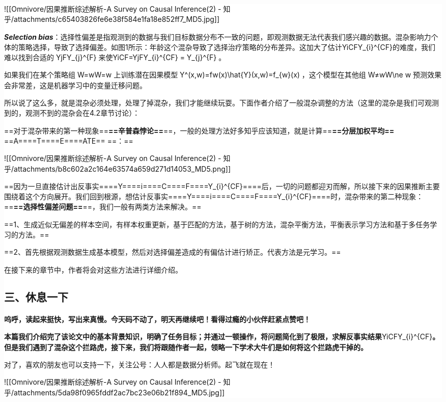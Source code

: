 ![[Omnivore/因果推断综述解析-A Survey on Causal Inference(2) - 知乎/attachments/c65403826fe6e38f584e1fa18e852ff7_MD5.jpg]]

**_Selection bias_**：选择性偏差是指观测到的数据与我们目标数据分布不一致的问题，即观测数据无法代表我们感兴趣的数据。混杂影响力个体的策略选择，导致了选择偏差。如图1所示：年龄这个混杂导致了选择治疗策略的分布差异。这加大了估计YiCFY\_{i}^{CF}的难度，我们难以找到合适的 YjFY\_{j}^{F} 来使YiCF\=YjFY\_{i}^{CF} = Y\_{j}^{F} 。

如果我们在某个策略组 W\=wW=w 上训练潜在因果模型 Y^(x,w)\=fw(x)\\hat{Y}(x,w)=f\_{w}(x) ，这个模型在其他组 W≠wW\\ne w 预测效果会非常差，这是机器学习中的变量迁移问题。

所以说了这么多，就是混杂必须处理，处理了掉混杂，我们才能继续玩耍。下面作者介绍了一般混杂调整的方法（这里的混杂是我们可观测到的，观测不到的混杂会在4.2章节讨论）：

==对于混杂带来的第一种现象==**==辛普森悖论==**==，一般的处理方法好多知乎应该知道，就是计算==**==分层加权平均==** ==A====T====E====ATE== ==：==

![[Omnivore/因果推断综述解析-A Survey on Causal Inference(2) - 知乎/attachments/b8c602a2c164e63574a659d271d14053_MD5.png]]

==因为一旦直接估计出反事实====Y====i====C====F====Y_{i}^{CF}====后，一切的问题都迎刃而解，所以接下来的因果推断主要围绕着这个方向展开。我们回到根源，想估计反事实====Y====i====C====F====Y_{i}^{CF}====时，混杂带来的第二种现象：==**==选择性偏差问题==**==，我们一般有两类方法来解决。==

==1、生成近似无偏差的样本空间，有样本权重更新，基于匹配的方法，基于树的方法，混杂平衡方法，平衡表示学习方法和基于多任务学习的方法。==

==2、首先根据观测数据生成基本模型，然后对选择偏差造成的有偏估计进行矫正。代表方法是元学习。==

在接下来的章节中，作者将会对这些方法进行详细介绍。

## 三、休息一下

**呜呼，读起来挺快，写出来真慢。今天码不动了，明天再继续吧！看得过瘾的小伙伴赶紧点赞吧！**

**本篇我们介绍完了该论文中的基本背景知识，明确了任务目标；并通过一顿操作，将问题简化到了极限，求解反事实结果**YiCFY\_{i}^{CF}**。但是我们遇到了混杂这个拦路虎，接下来，我们将跟随作者一起，领略一下学术大牛们是如何将这个拦路虎干掉的。**

对了，喜欢的朋友也可以支持一下，关注公号：人人都是数据分析师。起飞就在现在！

![[Omnivore/因果推断综述解析-A Survey on Causal Inference(2) - 知乎/attachments/5da98f0965fddf2ac7bc23e06b21f894_MD5.jpg]]

